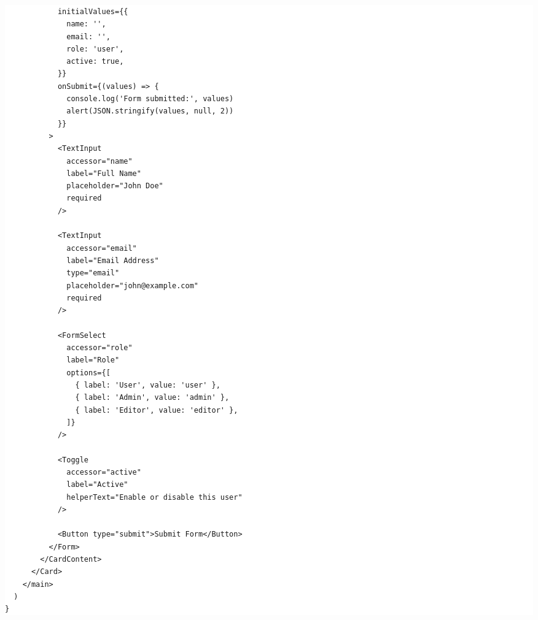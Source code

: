```tsx
            initialValues={{
              name: '',
              email: '',
              role: 'user',
              active: true,
            }}
            onSubmit={(values) => {
              console.log('Form submitted:', values)
              alert(JSON.stringify(values, null, 2))
            }}
          >
            <TextInput
              accessor="name"
              label="Full Name"
              placeholder="John Doe"
              required
            />

            <TextInput
              accessor="email"
              label="Email Address"
              type="email"
              placeholder="john@example.com"
              required
            />

            <FormSelect
              accessor="role"
              label="Role"
              options={[
                { label: 'User', value: 'user' },
                { label: 'Admin', value: 'admin' },
                { label: 'Editor', value: 'editor' },
              ]}
            />

            <Toggle
              accessor="active"
              label="Active"
              helperText="Enable or disable this user"
            />

            <Button type="submit">Submit Form</Button>
          </Form>
        </CardContent>
      </Card>
    </main>
  )
}
```

